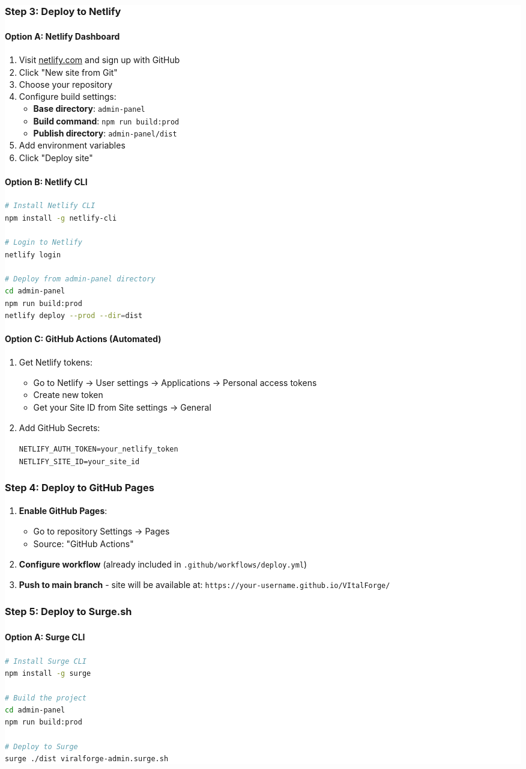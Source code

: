 ### Step 3: Deploy to Netlify

#### Option A: Netlify Dashboard
1. Visit [netlify.com](https://netlify.com) and sign up with GitHub
2. Click "New site from Git"
3. Choose your repository
4. Configure build settings:
   - **Base directory**: `admin-panel`
   - **Build command**: `npm run build:prod`
   - **Publish directory**: `admin-panel/dist`
5. Add environment variables
6. Click "Deploy site"

#### Option B: Netlify CLI
```bash
# Install Netlify CLI
npm install -g netlify-cli

# Login to Netlify
netlify login

# Deploy from admin-panel directory
cd admin-panel
npm run build:prod
netlify deploy --prod --dir=dist
```

#### Option C: GitHub Actions (Automated)
1. Get Netlify tokens:
   - Go to Netlify → User settings → Applications → Personal access tokens
   - Create new token
   - Get your Site ID from Site settings → General

2. Add GitHub Secrets:
   ```
   NETLIFY_AUTH_TOKEN=your_netlify_token
   NETLIFY_SITE_ID=your_site_id
   ```

### Step 4: Deploy to GitHub Pages

1. **Enable GitHub Pages**:
   - Go to repository Settings → Pages
   - Source: "GitHub Actions"

2. **Configure workflow** (already included in `.github/workflows/deploy.yml`)

3. **Push to main branch** - site will be available at:
   `https://your-username.github.io/VItalForge/`

### Step 5: Deploy to Surge.sh

#### Option A: Surge CLI
```bash
# Install Surge CLI
npm install -g surge

# Build the project
cd admin-panel
npm run build:prod

# Deploy to Surge
surge ./dist viralforge-admin.surge.sh
```
